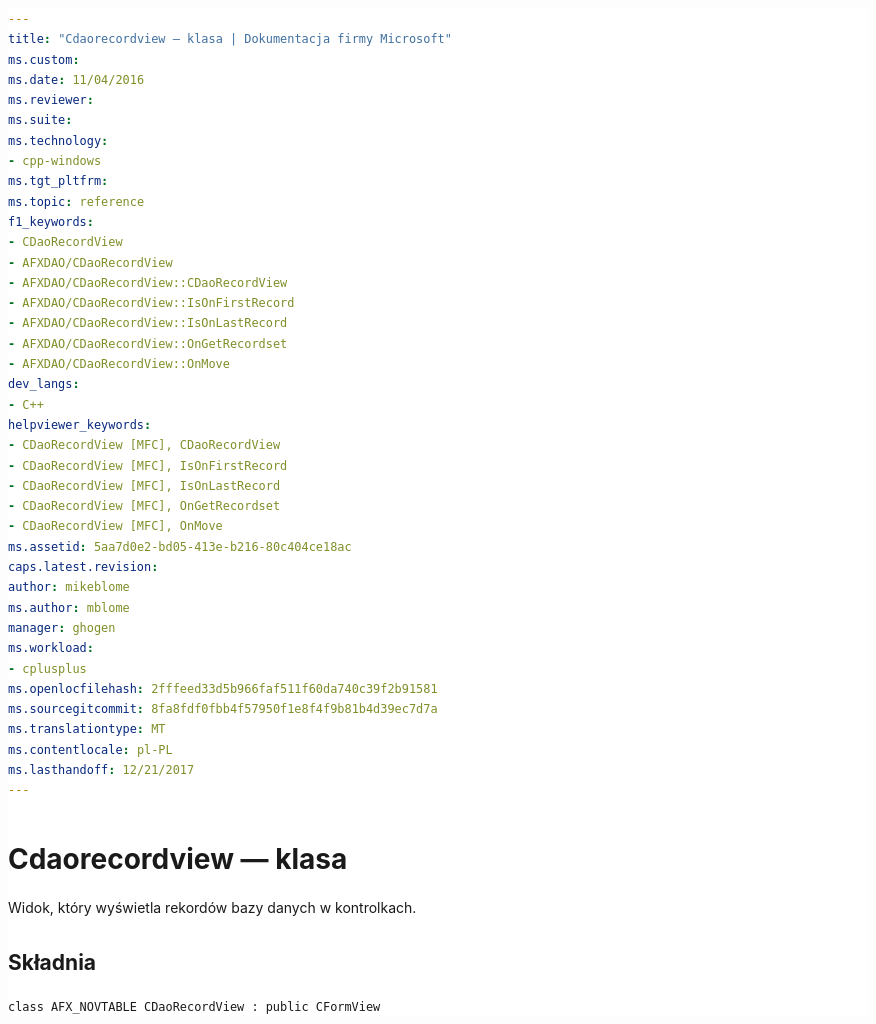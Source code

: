 ```yaml
---
title: "Cdaorecordview — klasa | Dokumentacja firmy Microsoft"
ms.custom: 
ms.date: 11/04/2016
ms.reviewer: 
ms.suite: 
ms.technology:
- cpp-windows
ms.tgt_pltfrm: 
ms.topic: reference
f1_keywords:
- CDaoRecordView
- AFXDAO/CDaoRecordView
- AFXDAO/CDaoRecordView::CDaoRecordView
- AFXDAO/CDaoRecordView::IsOnFirstRecord
- AFXDAO/CDaoRecordView::IsOnLastRecord
- AFXDAO/CDaoRecordView::OnGetRecordset
- AFXDAO/CDaoRecordView::OnMove
dev_langs:
- C++
helpviewer_keywords:
- CDaoRecordView [MFC], CDaoRecordView
- CDaoRecordView [MFC], IsOnFirstRecord
- CDaoRecordView [MFC], IsOnLastRecord
- CDaoRecordView [MFC], OnGetRecordset
- CDaoRecordView [MFC], OnMove
ms.assetid: 5aa7d0e2-bd05-413e-b216-80c404ce18ac
caps.latest.revision: 
author: mikeblome
ms.author: mblome
manager: ghogen
ms.workload:
- cplusplus
ms.openlocfilehash: 2fffeed33d5b966faf511f60da740c39f2b91581
ms.sourcegitcommit: 8fa8fdf0fbb4f57950f1e8f4f9b81b4d39ec7d7a
ms.translationtype: MT
ms.contentlocale: pl-PL
ms.lasthandoff: 12/21/2017
---
```

# <a name="cdaorecordview-class"></a>Cdaorecordview — klasa
Widok, który wyświetla rekordów bazy danych w kontrolkach.  
  
## <a name="syntax"></a>Składnia  
  
```  
class AFX_NOVTABLE CDaoRecordView : public CFormView  
```  
  